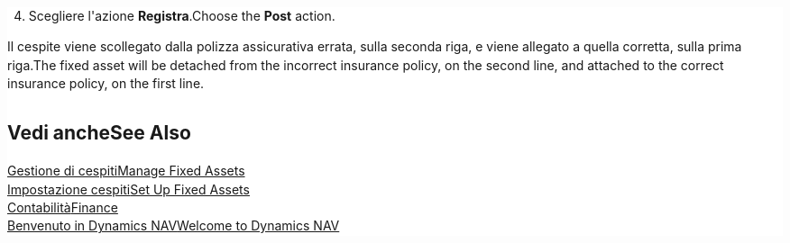 4. <span data-ttu-id="aa2cf-179">Scegliere l'azione **Registra**.</span><span class="sxs-lookup"><span data-stu-id="aa2cf-179">Choose the **Post** action.</span></span>

<span data-ttu-id="aa2cf-180">Il cespite viene scollegato dalla polizza assicurativa errata, sulla seconda riga, e viene allegato a quella corretta, sulla prima riga.</span><span class="sxs-lookup"><span data-stu-id="aa2cf-180">The fixed asset will be detached from the incorrect insurance policy, on the second line, and attached to the correct insurance policy, on the first line.</span></span>

## <a name="see-also"></a><span data-ttu-id="aa2cf-181">Vedi anche</span><span class="sxs-lookup"><span data-stu-id="aa2cf-181">See Also</span></span>
[<span data-ttu-id="aa2cf-182">Gestione di cespiti</span><span class="sxs-lookup"><span data-stu-id="aa2cf-182">Manage Fixed Assets</span></span>](fa-manage.md)  
[<span data-ttu-id="aa2cf-183">Impostazione cespiti</span><span class="sxs-lookup"><span data-stu-id="aa2cf-183">Set Up Fixed Assets</span></span>](fa-setup.md)  
[<span data-ttu-id="aa2cf-184">Contabilità</span><span class="sxs-lookup"><span data-stu-id="aa2cf-184">Finance</span></span>](finance-setup.md)  
[<span data-ttu-id="aa2cf-185">Benvenuto in Dynamics NAV</span><span class="sxs-lookup"><span data-stu-id="aa2cf-185">Welcome to Dynamics NAV</span></span>](across-get-started.md)

